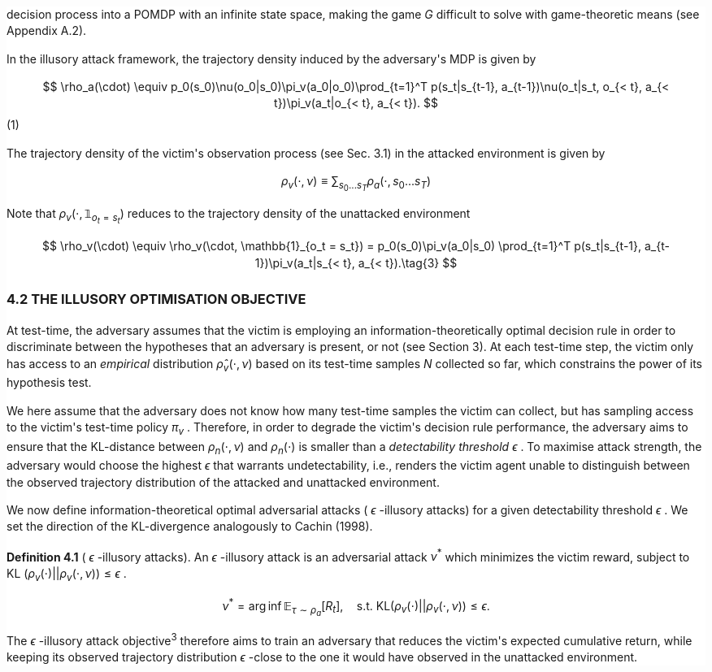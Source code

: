 decision process into a POMDP with an infinite state space, making the game  $G$  difficult to solve with game-theoretic means (see Appendix A.2).

In the illusory attack framework, the trajectory density induced by the adversary's MDP is given by

$$
\rho_a(\cdot) \equiv p_0(s_0)\nu(o_0|s_0)\pi_v(a_0|o_0)\prod_{t=1}^T p(s_t|s_{t-1}, a_{t-1})\nu(o_t|s_t, o_{< t}, a_{< t})\pi_v(a_t|o_{< t}, a_{< t}).
$$
 (1)

The trajectory density of the victim's observation process (see Sec. 3.1) in the attacked environment is given by

$$
\rho_v(\cdot,\nu) \equiv \sum_{s_0...s_T} \rho_a(\cdot,s_0...s_T) \tag{2}
$$

Note that  $\rho_v(\cdot, \mathbb{1}_{o_t=s_t})$  reduces to the trajectory density of the unattacked environment

$$
\rho_v(\cdot) \equiv \rho_v(\cdot, \mathbb{1}_{o_t = s_t}) = p_0(s_0)\pi_v(a_0|s_0) \prod_{t=1}^T p(s_t|s_{t-1}, a_{t-1})\pi_v(a_t|s_{< t}, a_{< t}).\tag{3}
$$

### 4.2 THE ILLUSORY OPTIMISATION OBJECTIVE

At test-time, the adversary assumes that the victim is employing an information-theoretically optimal decision rule in order to discriminate between the hypotheses that an adversary is present, or not (see Section 3). At each test-time step, the victim only has access to an *empirical* distribution  $\hat{\rho}_v(\cdot,\nu)$ based on its test-time samples  $N$  collected so far, which constrains the power of its hypothesis test.

We here assume that the adversary does not know how many test-time samples the victim can collect, but has sampling access to the victim's test-time policy  $\pi_v$ . Therefore, in order to degrade the victim's decision rule performance, the adversary aims to ensure that the KL-distance between  $\rho_n(\cdot,\nu)$  and  $\rho_n(\cdot)$  is smaller than a *detectability threshold*  $\epsilon$ . To maximise attack strength, the adversary would choose the highest  $\epsilon$  that warrants undetectability, i.e., renders the victim agent unable to distinguish between the observed trajectory distribution of the attacked and unattacked environment.

We now define information-theoretical optimal adversarial attacks ( $\epsilon$ -illusory attacks) for a given detectability threshold  $\epsilon$ . We set the direction of the KL-divergence analogously to Cachin (1998).

**Definition 4.1** ( $\epsilon$ -illusory attacks). An  $\epsilon$ -illusory attack is an adversarial attack  $\nu^*$  which minimizes the victim reward, subject to KL  $(\rho_v(\cdot)||\rho_v(\cdot,\nu)) \leq \epsilon$ .

$$
\nu^* = \arg\inf \mathbb{E}_{\tau \sim \rho_a}[R_t], \quad \text{s.t. KL}(\rho_v(\cdot) || \rho_v(\cdot, \nu)) \le \epsilon. \tag{4}
$$

The  $\epsilon$ -illusory attack objective<sup>3</sup> therefore aims to train an adversary that reduces the victim's expected cumulative return, while keeping its observed trajectory distribution  $\epsilon$ -close to the one it would have observed in the unattacked environment.
